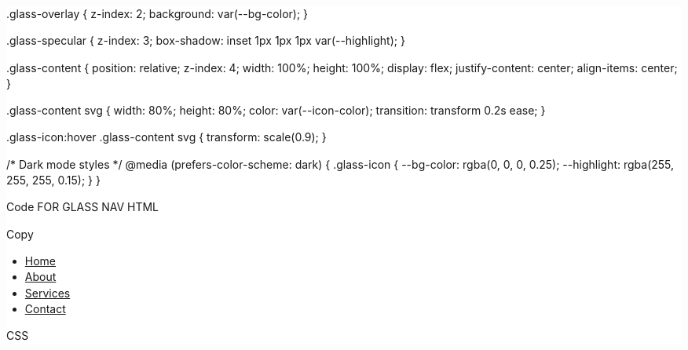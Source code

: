 .glass-overlay {
  z-index: 2;
  background: var(--bg-color);
}

.glass-specular {
  z-index: 3;
  box-shadow: inset 1px 1px 1px var(--highlight);
}

.glass-content {
  position: relative;
  z-index: 4;
  width: 100%;
  height: 100%;
  display: flex;
  justify-content: center;
  align-items: center;
}

.glass-content svg {
  width: 80%;
  height: 80%;
  color: var(--icon-color);
  transition: transform 0.2s ease;
}

.glass-icon:hover .glass-content svg {
  transform: scale(0.9);
}

/* Dark mode styles */
@media (prefers-color-scheme: dark) {
  .glass-icon {
    --bg-color: rgba(0, 0, 0, 0.25);
    --highlight: rgba(255, 255, 255, 0.15);
  }
}


Code FOR GLASS NAV
HTML

Copy

<svg style="display: none">
  <filter id="glass-distortion">
    <feTurbulence type="turbulence" baseFrequency="0.008" numOctaves="2" result="noise" />
    <feDisplacementMap in="SourceGraphic" in2="noise" scale="77" />
  </filter>
</svg>

<nav class="glass-nav">
  <div class="glass-filter"></div>
  <div class="glass-overlay"></div>
  <div class="glass-specular"></div>
  <div class="glass-content">
    <ul class="nav-list">
      <li><a href="#" class="nav-item active">Home</a></li>
      <li><a href="#" class="nav-item">About</a></li>
      <li><a href="#" class="nav-item">Services</a></li>
      <li><a href="#" class="nav-item">Contact</a></li>
    </ul>
  </div>
</nav>
CSS
